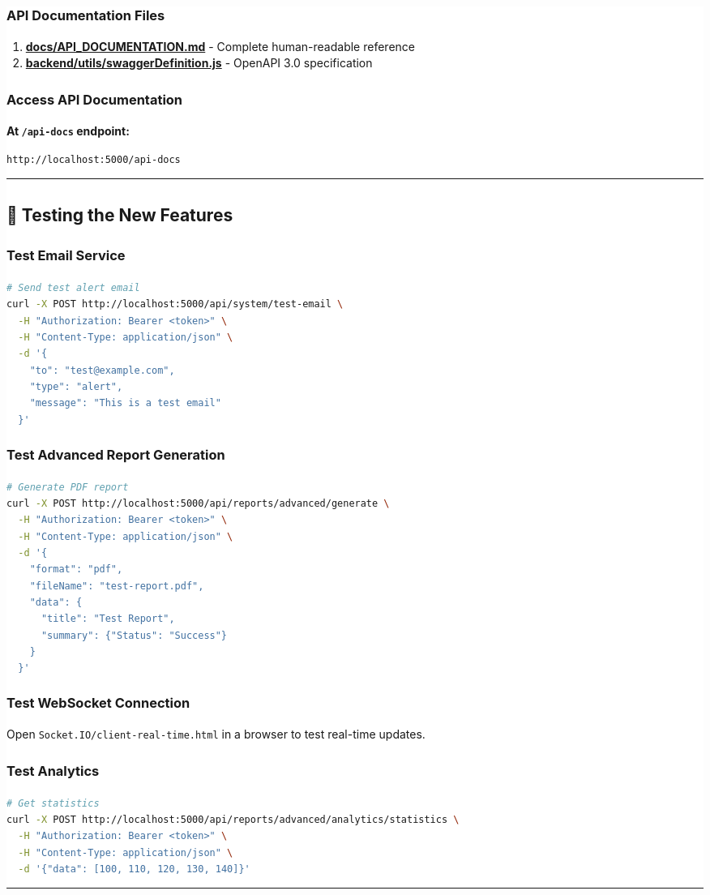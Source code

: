 ### API Documentation Files

1. **[docs/API_DOCUMENTATION.md](./docs/API_DOCUMENTATION.md)** - Complete human-readable reference
2. **[backend/utils/swaggerDefinition.js](./backend/utils/swaggerDefinition.js)** - OpenAPI 3.0 specification

### Access API Documentation

**At `/api-docs` endpoint:**
```
http://localhost:5000/api-docs
```

---

## 🔗 Testing the New Features

### Test Email Service
```bash
# Send test alert email
curl -X POST http://localhost:5000/api/system/test-email \
  -H "Authorization: Bearer <token>" \
  -H "Content-Type: application/json" \
  -d '{
    "to": "test@example.com",
    "type": "alert",
    "message": "This is a test email"
  }'
```

### Test Advanced Report Generation
```bash
# Generate PDF report
curl -X POST http://localhost:5000/api/reports/advanced/generate \
  -H "Authorization: Bearer <token>" \
  -H "Content-Type: application/json" \
  -d '{
    "format": "pdf",
    "fileName": "test-report.pdf",
    "data": {
      "title": "Test Report",
      "summary": {"Status": "Success"}
    }
  }'
```

### Test WebSocket Connection
Open `Socket.IO/client-real-time.html` in a browser to test real-time updates.

### Test Analytics
```bash
# Get statistics
curl -X POST http://localhost:5000/api/reports/advanced/analytics/statistics \
  -H "Authorization: Bearer <token>" \
  -H "Content-Type: application/json" \
  -d '{"data": [100, 110, 120, 130, 140]}'
```

---